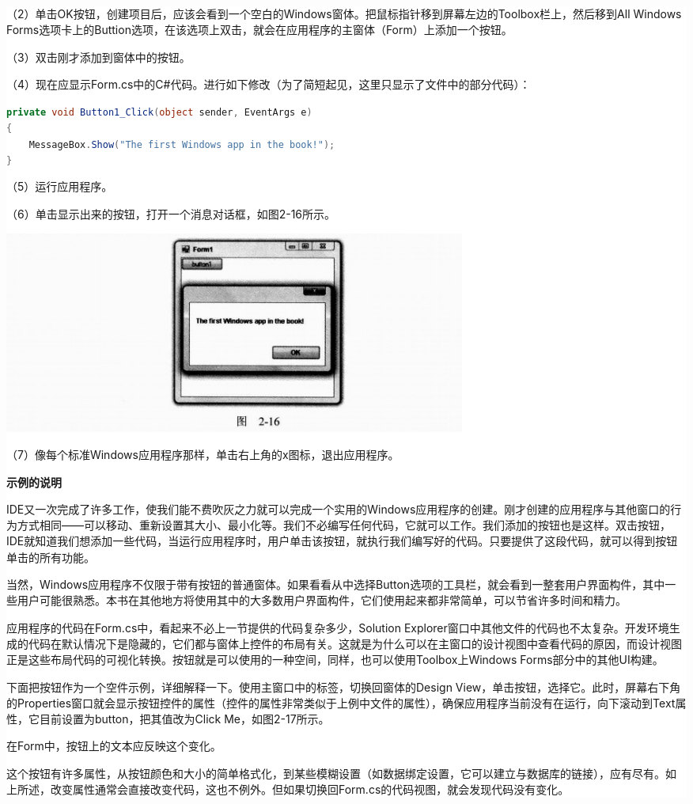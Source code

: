 （2）单击OK按钮，创建项目后，应该会看到一个空白的Windows窗体。把鼠标指针移到屏幕左边的Toolbox栏上，然后移到All Windows Forms选项卡上的Buttion选项，在该选项上双击，就会在应用程序的主窗体（Form）上添加一个按钮。

（3）双击刚才添加到窗体中的按钮。

（4）现在应显示Form.cs中的C#代码。进行如下修改（为了简短起见，这里只显示了文件中的部分代码）：

```C#
private void Button1_Click(object sender, EventArgs e)
{
    MessageBox.Show("The first Windows app in the book!");
}
```

（5）运行应用程序。

（6）单击显示出来的按钮，打开一个消息对话框，如图2-16所示。

![1564462000472](assets/1564462000472.png)

（7）像每个标准Windows应用程序那样，单击右上角的x图标，退出应用程序。

**示例的说明**

IDE又一次完成了许多工作，使我们能不费吹灰之力就可以完成一个实用的Windows应用程序的创建。刚才创建的应用程序与其他窗口的行为方式相同——可以移动、重新设置其大小、最小化等。我们不必编写任何代码，它就可以工作。我们添加的按钮也是这样。双击按钮，IDE就知道我们想添加一些代码，当运行应用程序时，用户单击该按钮，就执行我们编写好的代码。只要提供了这段代码，就可以得到按钮单击的所有功能。

当然，Windows应用程序不仅限于带有按钮的普通窗体。如果看看从中选择Button选项的工具栏，就会看到一整套用户界面构件，其中一些用户可能很熟悉。本书在其他地方将使用其中的大多数用户界面构件，它们使用起来都非常简单，可以节省许多时间和精力。

应用程序的代码在Form.cs中，看起来不必上一节提供的代码复杂多少，Solution Explorer窗口中其他文件的代码也不太复杂。开发环境生成的代码在默认情况下是隐藏的，它们都与窗体上控件的布局有关。这就是为什么可以在主窗口的设计视图中查看代码的原因，而设计视图正是这些布局代码的可视化转换。按钮就是可以使用的一种空间，同样，也可以使用Toolbox上Windows Forms部分中的其他UI构建。

下面把按钮作为一个空件示例，详细解释一下。使用主窗口中的标签，切换回窗体的Design View，单击按钮，选择它。此时，屏幕右下角的Properties窗口就会显示按钮控件的属性（控件的属性非常类似于上例中文件的属性），确保应用程序当前没有在运行，向下滚动到Text属性，它目前设置为button，把其值改为Click Me，如图2-17所示。

在Form中，按钮上的文本应反映这个变化。

这个按钮有许多属性，从按钮颜色和大小的简单格式化，到某些模糊设置（如数据绑定设置，它可以建立与数据库的链接），应有尽有。如上所述，改变属性通常会直接改变代码，这也不例外。但如果切换回Form.cs的代码视图，就会发现代码没有变化。
